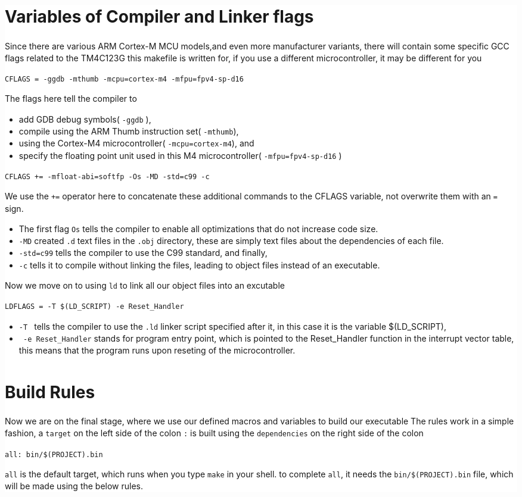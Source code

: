 # Variables of Compiler and Linker flags

Since there are various ARM Cortex-M MCU models,and even more manufacturer variants, there will contain some specific GCC flags related to the TM4C123G this makefile is written for, if you use a different microcontroller, it may be different for you
```
CFLAGS = -ggdb -mthumb -mcpu=cortex-m4 -mfpu=fpv4-sp-d16
```
The flags here tell the compiler to
- add GDB debug symbols( `-ggdb` ),
- compile using the ARM Thumb instruction set( `-mthumb`),
- using the Cortex-M4 microcontroller( `-mcpu=cortex-m4`), and
- specify the floating point unit used in this M4 microcontroller( `-mfpu=fpv4-sp-d16` )

```
CFLAGS += -mfloat-abi=softfp -Os -MD -std=c99 -c
```
We use the `+=` operator here to concatenate these additional commands to the CFLAGS variable, not overwrite them with an `=` sign.
- The first flag `Os` tells the compiler to enable all optimizations that do not increase code size.
- `-MD` created `.d` text files in the `.obj` directory, these are simply text files about the dependencies of each file.
- `-std=c99` tells the compiler to use the C99 standard, and finally,
- `-c` tells it to compile without linking the files, leading to object files instead of an executable.

Now we move on to using `ld` to link all our object files into an excutable

```
LDFLAGS = -T $(LD_SCRIPT) -e Reset_Handler
```
- `-T ` tells the compiler to use the `.ld` linker script specified after it, in this case it is the variable $(LD_SCRIPT),
- ` -e Reset_Handler` stands for program entry point, which is pointed to the Reset_Handler function in the interrupt vector table, this means that the program runs upon reseting of the microcontroller.


# Build Rules

Now we are on the final stage, where we use our defined macros and variables to build our executable
The rules work in a simple fashion, a `target` on the left side of the colon `:` is built using the `dependencies` on the right side of the colon

```
all: bin/$(PROJECT).bin
```
`all` is the default target, which runs when you type `make` in your shell.
to complete `all`, it needs the `bin/$(PROJECT).bin` file, which will be made using the below
rules.

